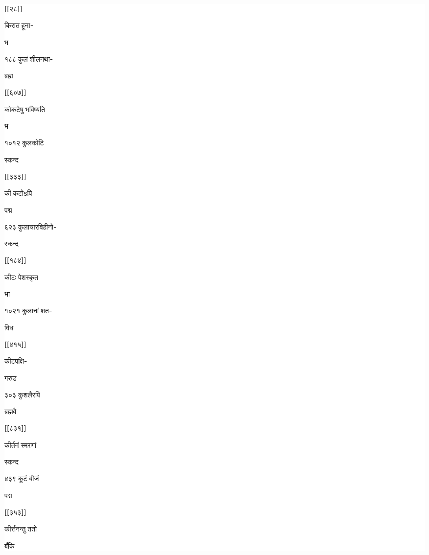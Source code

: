 [[२८]]

किरात हूना- 

भ 

१८८ कुलं शीलनथा- 

ब्रह्म 

[[६०७]]

कोकटेषु भविष्यति 

भ 

१०१२ कुलकोटि 

स्कन्द 

[[३३३]]

की कटोsपि 

पद्म 

६२३ कुलाचारविहीनो- 

स्कन्द 

[[१८४]]

कीटः पेशस्कृत 

भा 

१०२१ कुलानां शत- 

विध 

[[४१५]]

कीटपक्षि- 

गरुड़ 

३०३ कुशलैरपि 

ब्रह्मवै 

[[८३१]]

कीर्तनं स्मरणां 

स्कन्द 

४३९ कूटं बीजं 

पद्म 

[[३५३]]

कीर्त्तनन्तु ततो 

बँकि 
